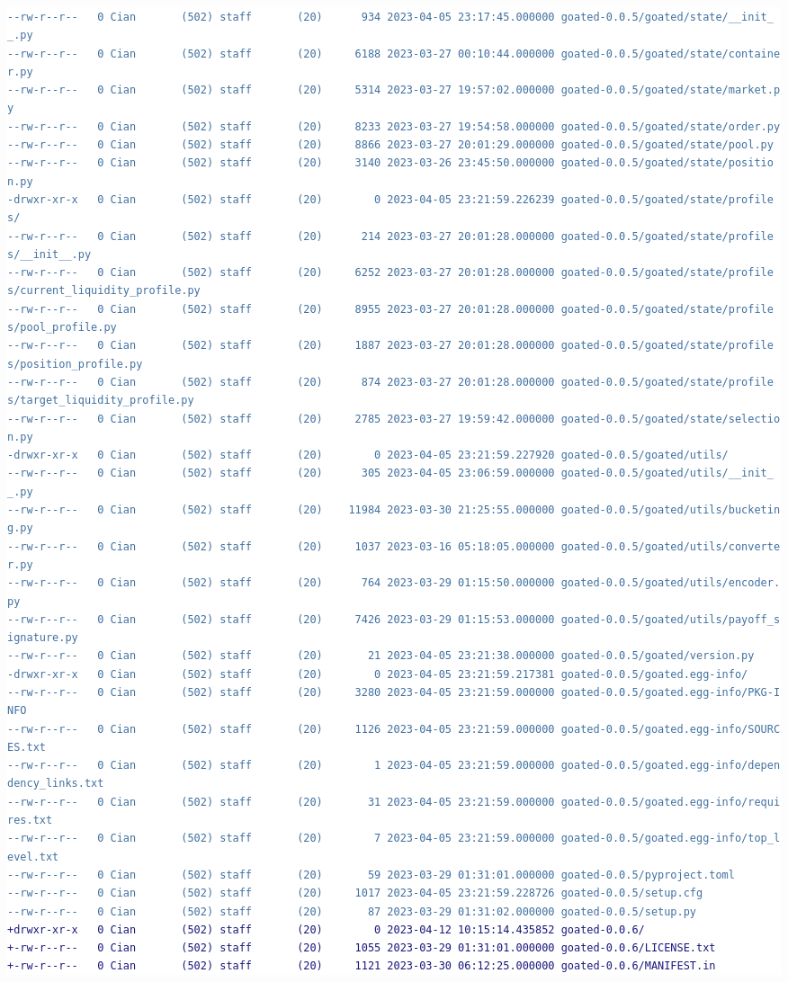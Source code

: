 ```diff
--rw-r--r--   0 Cian       (502) staff       (20)      934 2023-04-05 23:17:45.000000 goated-0.0.5/goated/state/__init__.py
--rw-r--r--   0 Cian       (502) staff       (20)     6188 2023-03-27 00:10:44.000000 goated-0.0.5/goated/state/container.py
--rw-r--r--   0 Cian       (502) staff       (20)     5314 2023-03-27 19:57:02.000000 goated-0.0.5/goated/state/market.py
--rw-r--r--   0 Cian       (502) staff       (20)     8233 2023-03-27 19:54:58.000000 goated-0.0.5/goated/state/order.py
--rw-r--r--   0 Cian       (502) staff       (20)     8866 2023-03-27 20:01:29.000000 goated-0.0.5/goated/state/pool.py
--rw-r--r--   0 Cian       (502) staff       (20)     3140 2023-03-26 23:45:50.000000 goated-0.0.5/goated/state/position.py
-drwxr-xr-x   0 Cian       (502) staff       (20)        0 2023-04-05 23:21:59.226239 goated-0.0.5/goated/state/profiles/
--rw-r--r--   0 Cian       (502) staff       (20)      214 2023-03-27 20:01:28.000000 goated-0.0.5/goated/state/profiles/__init__.py
--rw-r--r--   0 Cian       (502) staff       (20)     6252 2023-03-27 20:01:28.000000 goated-0.0.5/goated/state/profiles/current_liquidity_profile.py
--rw-r--r--   0 Cian       (502) staff       (20)     8955 2023-03-27 20:01:28.000000 goated-0.0.5/goated/state/profiles/pool_profile.py
--rw-r--r--   0 Cian       (502) staff       (20)     1887 2023-03-27 20:01:28.000000 goated-0.0.5/goated/state/profiles/position_profile.py
--rw-r--r--   0 Cian       (502) staff       (20)      874 2023-03-27 20:01:28.000000 goated-0.0.5/goated/state/profiles/target_liquidity_profile.py
--rw-r--r--   0 Cian       (502) staff       (20)     2785 2023-03-27 19:59:42.000000 goated-0.0.5/goated/state/selection.py
-drwxr-xr-x   0 Cian       (502) staff       (20)        0 2023-04-05 23:21:59.227920 goated-0.0.5/goated/utils/
--rw-r--r--   0 Cian       (502) staff       (20)      305 2023-04-05 23:06:59.000000 goated-0.0.5/goated/utils/__init__.py
--rw-r--r--   0 Cian       (502) staff       (20)    11984 2023-03-30 21:25:55.000000 goated-0.0.5/goated/utils/bucketing.py
--rw-r--r--   0 Cian       (502) staff       (20)     1037 2023-03-16 05:18:05.000000 goated-0.0.5/goated/utils/converter.py
--rw-r--r--   0 Cian       (502) staff       (20)      764 2023-03-29 01:15:50.000000 goated-0.0.5/goated/utils/encoder.py
--rw-r--r--   0 Cian       (502) staff       (20)     7426 2023-03-29 01:15:53.000000 goated-0.0.5/goated/utils/payoff_signature.py
--rw-r--r--   0 Cian       (502) staff       (20)       21 2023-04-05 23:21:38.000000 goated-0.0.5/goated/version.py
-drwxr-xr-x   0 Cian       (502) staff       (20)        0 2023-04-05 23:21:59.217381 goated-0.0.5/goated.egg-info/
--rw-r--r--   0 Cian       (502) staff       (20)     3280 2023-04-05 23:21:59.000000 goated-0.0.5/goated.egg-info/PKG-INFO
--rw-r--r--   0 Cian       (502) staff       (20)     1126 2023-04-05 23:21:59.000000 goated-0.0.5/goated.egg-info/SOURCES.txt
--rw-r--r--   0 Cian       (502) staff       (20)        1 2023-04-05 23:21:59.000000 goated-0.0.5/goated.egg-info/dependency_links.txt
--rw-r--r--   0 Cian       (502) staff       (20)       31 2023-04-05 23:21:59.000000 goated-0.0.5/goated.egg-info/requires.txt
--rw-r--r--   0 Cian       (502) staff       (20)        7 2023-04-05 23:21:59.000000 goated-0.0.5/goated.egg-info/top_level.txt
--rw-r--r--   0 Cian       (502) staff       (20)       59 2023-03-29 01:31:01.000000 goated-0.0.5/pyproject.toml
--rw-r--r--   0 Cian       (502) staff       (20)     1017 2023-04-05 23:21:59.228726 goated-0.0.5/setup.cfg
--rw-r--r--   0 Cian       (502) staff       (20)       87 2023-03-29 01:31:02.000000 goated-0.0.5/setup.py
+drwxr-xr-x   0 Cian       (502) staff       (20)        0 2023-04-12 10:15:14.435852 goated-0.0.6/
+-rw-r--r--   0 Cian       (502) staff       (20)     1055 2023-03-29 01:31:01.000000 goated-0.0.6/LICENSE.txt
+-rw-r--r--   0 Cian       (502) staff       (20)     1121 2023-03-30 06:12:25.000000 goated-0.0.6/MANIFEST.in
```